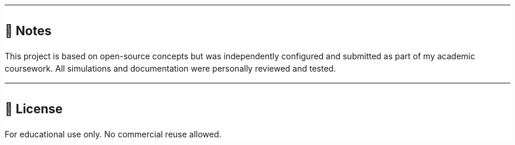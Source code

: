 
---

## 📌 Notes

This project is based on open-source concepts but was independently configured and submitted as part of my academic coursework. All simulations and documentation were personally reviewed and tested.

---

## 📃 License

For educational use only. No commercial reuse allowed.
